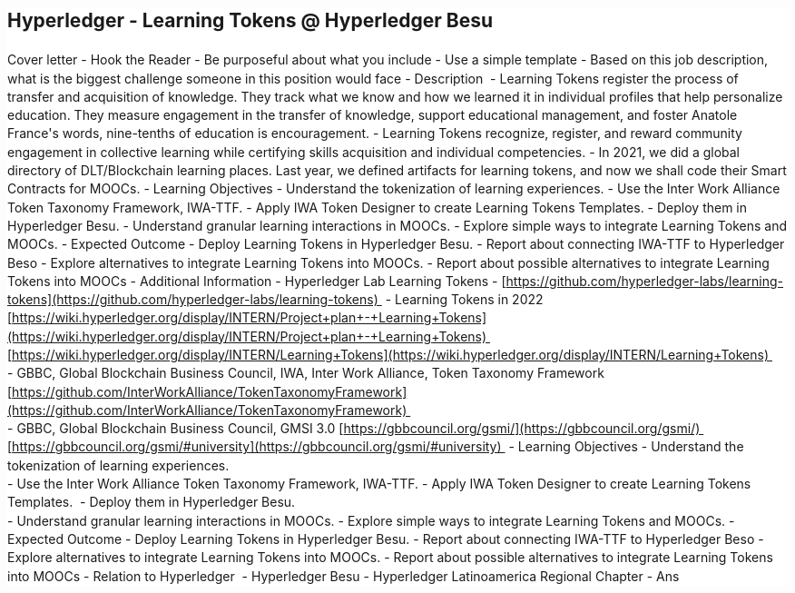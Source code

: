 ## Hyperledger - Learning Tokens @ Hyperledger Besu
Cover letter 
		- Hook the Reader
		- Be purposeful about what you include
		- Use a simple template
	- Based on this job description, what is the biggest challenge someone in this position would face 
	- Description 
		- Learning Tokens register the process of transfer and acquisition of knowledge. They track what we know and how we learned it in individual profiles that help personalize education. They measure engagement in the transfer of knowledge, support educational management, and foster Anatole France's words, nine-tenths of education is encouragement.
		- Learning Tokens recognize, register, and reward community engagement in collective learning while certifying skills acquisition and individual competencies.
		- In 2021, we did a global directory of DLT/Blockchain learning places. Last year, we defined artifacts for learning tokens, and now we shall code their Smart Contracts for MOOCs.
		- Learning Objectives 
			- Understand the tokenization of learning experiences.
			- Use the Inter Work Alliance Token Taxonomy Framework, IWA-TTF. 
			- Apply IWA Token Designer to create Learning Tokens Templates. 
			- Deploy them in Hyperledger Besu.
			- Understand granular learning interactions in MOOCs.
			- Explore simple ways to integrate Learning Tokens and MOOCs.
		- Expected Outcome
			- Deploy Learning Tokens in Hyperledger Besu.
			- Report about connecting IWA-TTF to Hyperledger Beso
			- Explore alternatives to integrate Learning Tokens into MOOCs.
			- Report about possible alternatives to integrate Learning Tokens into MOOCs
	- Additional Information
		- Hyperledger Lab Learning Tokens 
		- [https://github.com/hyperledger-labs/learning-tokens](https://github.com/hyperledger-labs/learning-tokens) 
		- Learning Tokens in 2022 [https://wiki.hyperledger.org/display/INTERN/Project+plan+-+Learning+Tokens](https://wiki.hyperledger.org/display/INTERN/Project+plan+-+Learning+Tokens)   [https://wiki.hyperledger.org/display/INTERN/Learning+Tokens](https://wiki.hyperledger.org/display/INTERN/Learning+Tokens)   
		- GBBC, Global Blockchain Business Council, IWA, Inter Work Alliance, Token Taxonomy Framework  [https://github.com/InterWorkAlliance/TokenTaxonomyFramework](https://github.com/InterWorkAlliance/TokenTaxonomyFramework)   
		- GBBC, Global Blockchain Business Council, GMSI 3.0  [https://gbbcouncil.org/gsmi/](https://gbbcouncil.org/gsmi/)   [https://gbbcouncil.org/gsmi/#university](https://gbbcouncil.org/gsmi/#university) 
	-  Learning Objectives
		- Understand the tokenization of learning experiences.  
		- Use the Inter Work Alliance Token Taxonomy Framework, IWA-TTF.
		- Apply IWA Token Designer to create Learning Tokens Templates. 
		- Deploy them in Hyperledger Besu.  
		- Understand granular learning interactions in MOOCs. 
		- Explore simple ways to integrate Learning Tokens and MOOCs.
	- Expected Outcome
		- Deploy Learning Tokens in Hyperledger Besu.
		- Report about connecting IWA-TTF to Hyperledger Beso
		- Explore alternatives to integrate Learning Tokens into MOOCs.
		- Report about possible alternatives to integrate Learning Tokens into MOOCs
	- Relation to Hyperledger 
		- Hyperledger Besu
		- Hyperledger Latinoamerica Regional Chapter
	- Ans